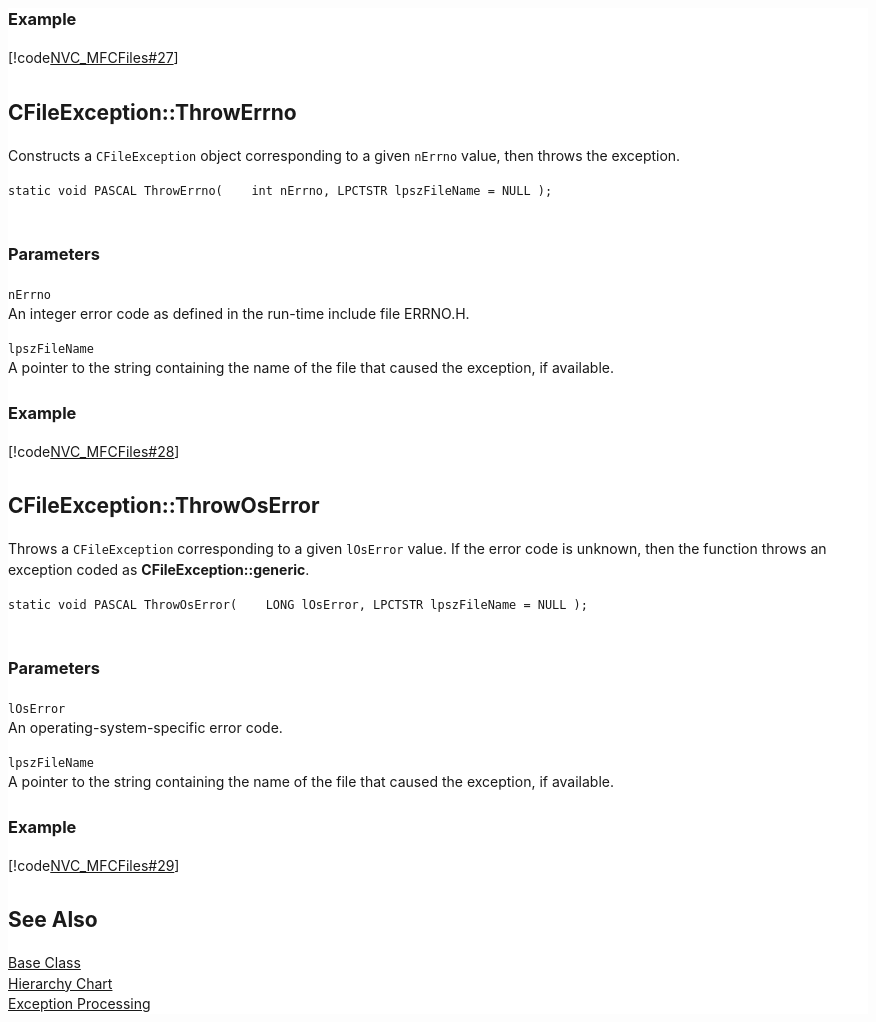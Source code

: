 ### Example  
 [!code[NVC_MFCFiles#27](../vs140/codesnippet/CPP/cfileexception-class_4.cpp)]
  
  
##  <a name="cfileexception__throwerrno"></a>  CFileException::ThrowErrno  
 Constructs a `CFileException` object corresponding to a given `nErrno` value, then throws the exception.  
  
```  
static void PASCAL ThrowErrno(    int nErrno, LPCTSTR lpszFileName = NULL );  
  
```  
  
### Parameters  
 `nErrno`  
 An integer error code as defined in the run-time include file ERRNO.H.  
  
 `lpszFileName`  
 A pointer to the string containing the name of the file that caused the exception, if available.  
  
### Example  
 [!code[NVC_MFCFiles#28](../vs140/codesnippet/CPP/cfileexception-class_5.cpp)]
  
  
##  <a name="cfileexception__throwoserror"></a>  CFileException::ThrowOsError  
 Throws a `CFileException` corresponding to a given `lOsError` value. If the error code is unknown, then the function throws an exception coded as **CFileException::generic**.  
  
```  
static void PASCAL ThrowOsError(    LONG lOsError, LPCTSTR lpszFileName = NULL );  
  
```  
  
### Parameters  
 `lOsError`  
 An operating-system-specific error code.  
  
 `lpszFileName`  
 A pointer to the string containing the name of the file that caused the exception, if available.  
  
### Example  
 [!code[NVC_MFCFiles#29](../vs140/codesnippet/CPP/cfileexception-class_6.cpp)]
  
  
## See Also  
 [Base Class](../vs140/cexception-class.md)   
 [Hierarchy Chart](../vs140/hierarchy-chart.md)   
 [Exception Processing](../vs140/exception-processing.md)